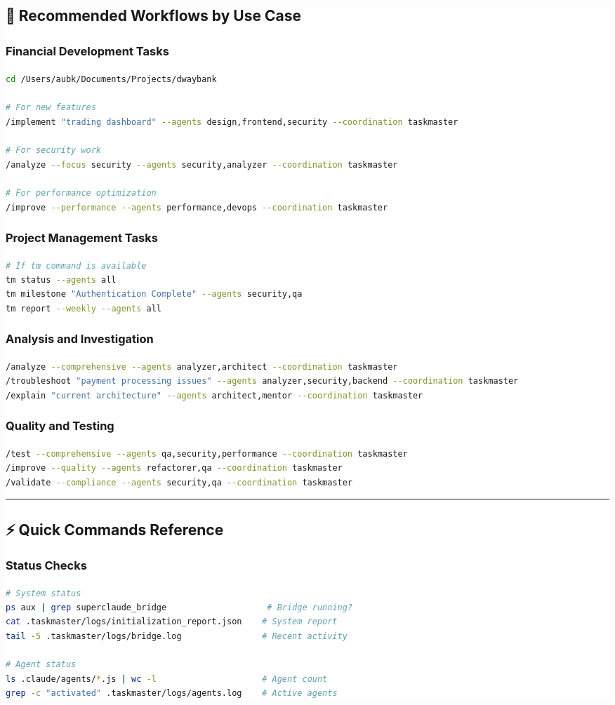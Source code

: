 
## 🎯 Recommended Workflows by Use Case

### **Financial Development Tasks**
```bash
cd /Users/aubk/Documents/Projects/dwaybank

# For new features
/implement "trading dashboard" --agents design,frontend,security --coordination taskmaster

# For security work
/analyze --focus security --agents security,analyzer --coordination taskmaster

# For performance optimization
/improve --performance --agents performance,devops --coordination taskmaster
```

### **Project Management Tasks**
```bash
# If tm command is available
tm status --agents all
tm milestone "Authentication Complete" --agents security,qa
tm report --weekly --agents all
```

### **Analysis and Investigation**
```bash
/analyze --comprehensive --agents analyzer,architect --coordination taskmaster
/troubleshoot "payment processing issues" --agents analyzer,security,backend --coordination taskmaster
/explain "current architecture" --agents architect,mentor --coordination taskmaster
```

### **Quality and Testing**
```bash
/test --comprehensive --agents qa,security,performance --coordination taskmaster
/improve --quality --agents refactorer,qa --coordination taskmaster
/validate --compliance --agents security,qa --coordination taskmaster
```

---

## ⚡ Quick Commands Reference

### Status Checks
```bash
# System status
ps aux | grep superclaude_bridge                    # Bridge running?
cat .taskmaster/logs/initialization_report.json    # System report
tail -5 .taskmaster/logs/bridge.log                # Recent activity

# Agent status
ls .claude/agents/*.js | wc -l                     # Agent count
grep -c "activated" .taskmaster/logs/agents.log    # Active agents
```
